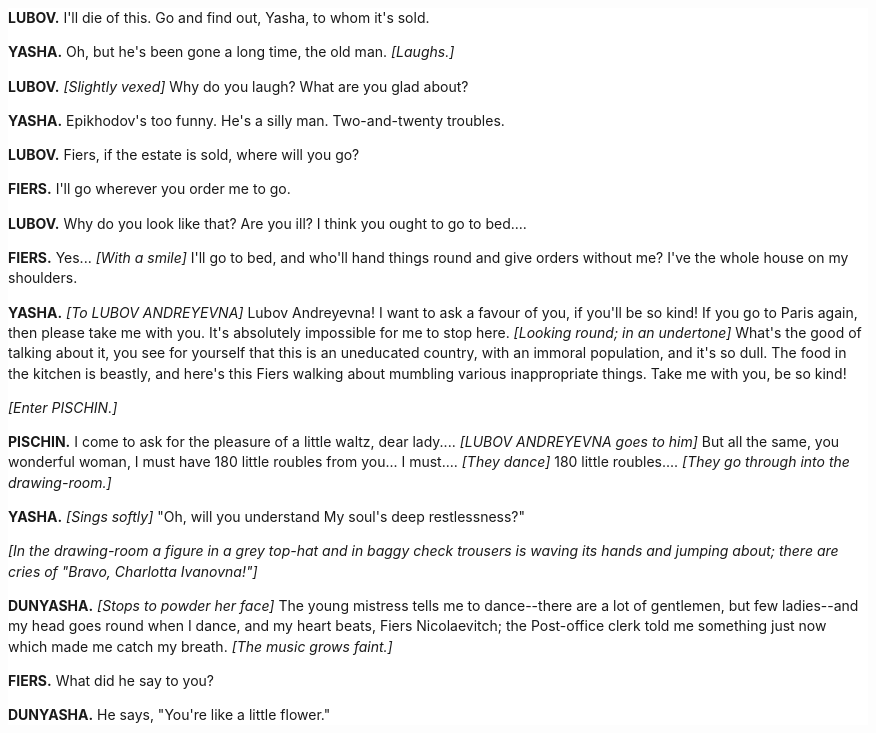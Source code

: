 **LUBOV.**
I'll die of this. Go and find out, Yasha, to whom it's sold.

**YASHA.**
Oh, but he's been gone a long time, the old man. _[Laughs.]_

**LUBOV.**
_[Slightly vexed]_ Why do you laugh? What are you glad about?

**YASHA.**
Epikhodov's too funny. He's a silly man. Two-and-twenty troubles.

**LUBOV.**
Fiers, if the estate is sold, where will you go?

**FIERS.**
I'll go wherever you order me to go.

**LUBOV.**
Why do you look like that? Are you ill? I think you ought to go to bed....

**FIERS.**
Yes... _[With a smile]_ I'll go to bed, and who'll hand things round and give orders without me? I've the whole house on my shoulders.

**YASHA.**
_[To LUBOV ANDREYEVNA]_ Lubov Andreyevna! I want to ask a favour of you, if you'll be so kind! If you go to Paris again, then please take me with you. It's absolutely impossible for me to stop here. _[Looking round; in an undertone]_ What's the good of talking about it, you see for yourself that this is an uneducated country, with an immoral population, and it's so dull. The food in the kitchen is beastly, and here's this Fiers walking about mumbling various inappropriate things. Take me with you, be so kind!

_[Enter PISCHIN.]_

**PISCHIN.**
I come to ask for the pleasure of a little waltz, dear lady.... _[LUBOV ANDREYEVNA goes to him]_ But all the same, you wonderful woman, I must have 180 little roubles from you... I must.... _[They dance]_ 180 little roubles.... _[They go through into the drawing-room.]_

**YASHA.**
_[Sings softly]_
"Oh, will you understand
My soul's deep restlessness?"

_[In the drawing-room a figure in a grey top-hat and in baggy check trousers is waving its hands and jumping about; there are cries of "Bravo, Charlotta Ivanovna!"]_

**DUNYASHA.**
_[Stops to powder her face]_ The young mistress tells me to dance--there are a lot of gentlemen, but few ladies--and my head goes round when I dance, and my heart beats, Fiers Nicolaevitch; the Post-office clerk told me something just now which made me catch my breath. _[The music grows faint.]_

**FIERS.**
What did he say to you?

**DUNYASHA.**
He says, "You're like a little flower."
